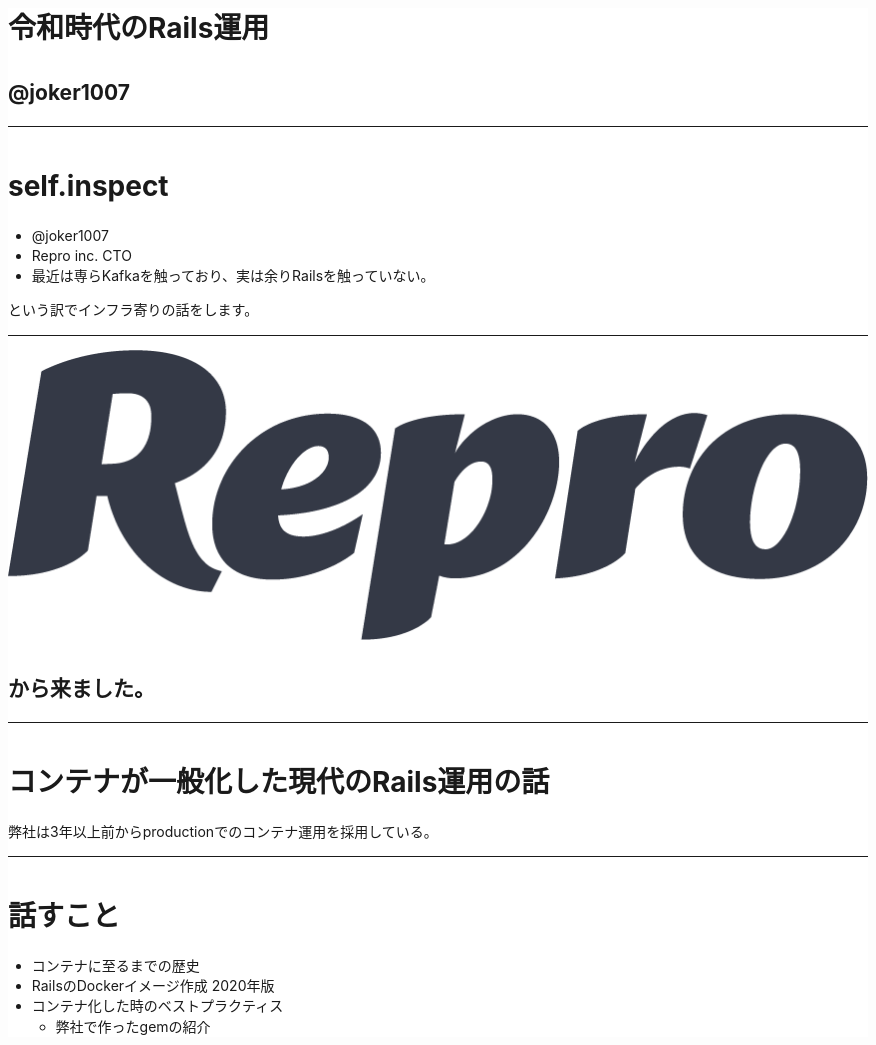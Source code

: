 # 令和時代のRails運用

## @joker1007

---

# self.inspect

- @joker1007
- Repro inc. CTO
- 最近は専らKafkaを触っており、実は余りRailsを触っていない。

という訳でインフラ寄りの話をします。

---

![repro_logo.png](repro_logo.png)
## から来ました。

---

# コンテナが一般化した現代のRails運用の話
弊社は3年以上前からproductionでのコンテナ運用を採用している。

---

# 話すこと
- コンテナに至るまでの歴史
- RailsのDockerイメージ作成 2020年版
- コンテナ化した時のベストプラクティス
  - 弊社で作ったgemの紹介
